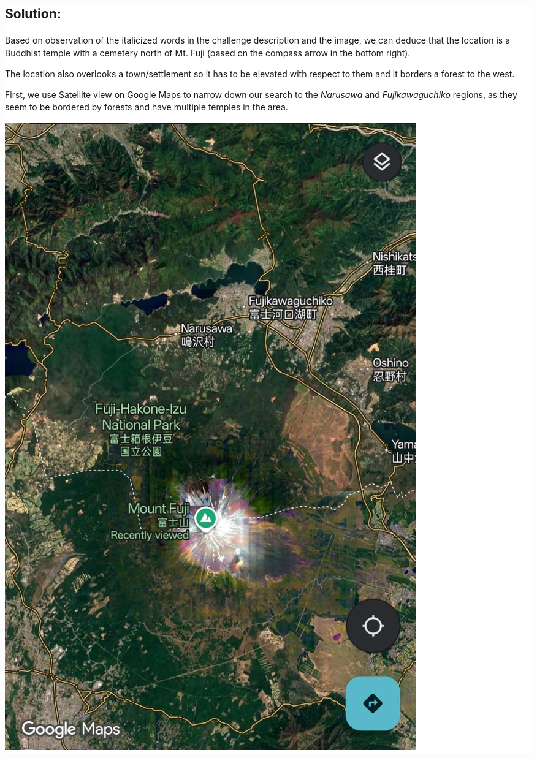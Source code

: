 ## Solution:
Based on observation of the italicized words in the challenge description and the image, we can deduce that the location is a Buddhist temple with a cemetery north of Mt. Fuji (based on the compass arrow in the bottom right).

The location also overlooks a town/settlement so it has to be elevated with respect to them and it borders a forest to the west.

First, we use Satellite view on Google Maps to narrow down our search to the _Narusawa_ and _Fujikawaguchiko_ regions, as they seem to be bordered by forests and have multiple temples in the area. 

![Satellite view](satelliteview.jpg)
